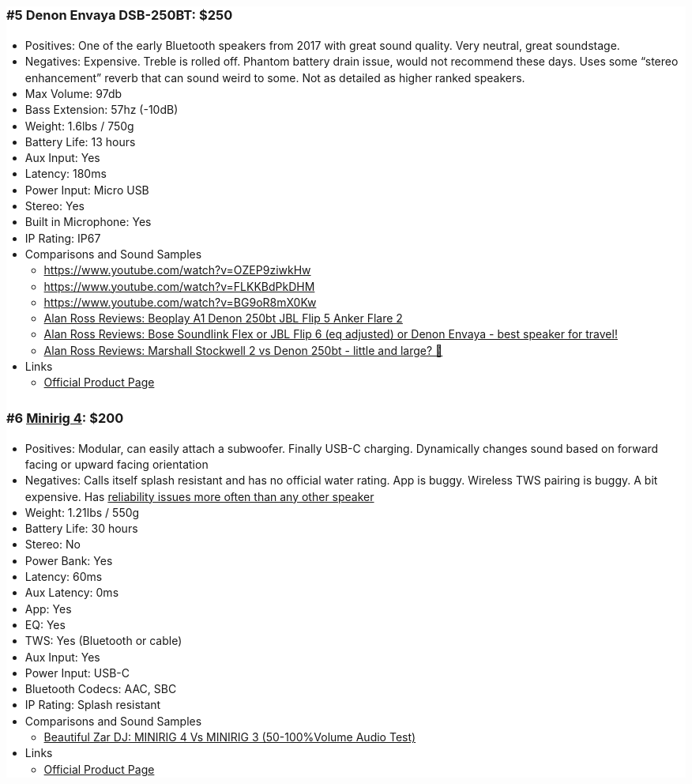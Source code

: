 ### #5 Denon Envaya DSB-250BT: $250

- Positives: One of the early Bluetooth speakers from 2017 with great sound quality. Very neutral, great soundstage.
- Negatives: Expensive. Treble is rolled off. Phantom battery drain issue, would not recommend these days. Uses some “stereo enhancement” reverb that can sound weird to some. Not as detailed as higher ranked speakers.
- Max Volume: 97db
- Bass Extension: 57hz (-10dB)
- Weight: 1.6lbs / 750g
- Battery Life: 13 hours
- Aux Input: Yes
- Latency: 180ms
- Power Input: Micro USB
- Stereo: Yes
- Built in Microphone: Yes
- IP Rating: IP67
- Comparisons and Sound Samples
    - <https://www.youtube.com/watch?v=OZEP9ziwkHw>
    - <https://www.youtube.com/watch?v=FLKKBdPkDHM>
    - <https://www.youtube.com/watch?v=BG9oR8mX0Kw>
    - [Alan Ross Reviews: Beoplay A1 Denon 250bt JBL Flip 5 Anker Flare 2](https://www.youtube.com/watch?v=8ygpqINtZWM)
    - [Alan Ross Reviews: Bose Soundlink Flex or JBL Flip 6 (eq adjusted) or Denon Envaya - best speaker for travel!](https://www.youtube.com/watch?v=4WYQ-liCcKk)
    - [Alan Ross Reviews: Marshall Stockwell 2 vs Denon 250bt - little and large? 🙈](https://www.youtube.com/watch?v=sGyp6jGK0D8)
- Links
    - [Official Product Page](https://www.denon.com/en-au/shop/bluetoothspeakers/envayadsb250bt)

### #6 [Minirig 4](https://www.amazon.com/gp/product/B0D1CDH2Y8?&linkCode=ll1&tag=rankingspea01-20&linkId=1aae4908068b8b58d5660ae52bfb4952&language=en_US&ref_=as_li_ss_tl): $200

- Positives: Modular, can easily attach a subwoofer. Finally USB-C charging. Dynamically changes sound based on forward facing or upward facing orientation
- Negatives: Calls itself splash resistant and has no official water rating. App is buggy. Wireless TWS pairing is buggy. A bit expensive. Has [reliability issues more often than any other speaker](https://www.reddit.com/r/Bluetooth_Speakers/comments/1dim2lh/minirig_quality_issues_own_6_and_3_have_had/)
- Weight: 1.21lbs / 550g
- Battery Life: 30 hours
- Stereo: No
- Power Bank: Yes
- Latency: 60ms
- Aux Latency: 0ms
- App: Yes
- EQ: Yes
- TWS: Yes (Bluetooth or cable)
- Aux Input: Yes
- Power Input: USB-C
- Bluetooth Codecs: AAC, SBC
- IP Rating: Splash resistant
- Comparisons and Sound Samples
    - [Beautiful Zar DJ: MINIRIG 4 Vs MINIRIG 3 (50-100%Volume Audio Test)](https://www.youtube.com/watch?v=a0WY6HxN_gU)
- Links
    - [Official Product Page](https://minirigs.co.uk/speakers/bluetooth-minirig-4)
